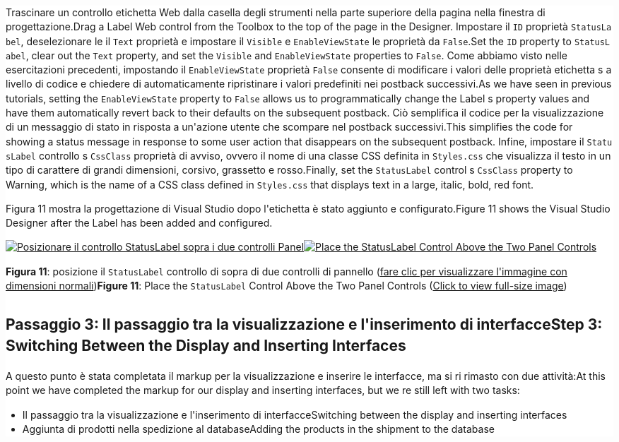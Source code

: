 <span data-ttu-id="822e7-231">Trascinare un controllo etichetta Web dalla casella degli strumenti nella parte superiore della pagina nella finestra di progettazione.</span><span class="sxs-lookup"><span data-stu-id="822e7-231">Drag a Label Web control from the Toolbox to the top of the page in the Designer.</span></span> <span data-ttu-id="822e7-232">Impostare il `ID` proprietà `StatusLabel`, deselezionare le il `Text` proprietà e impostare il `Visible` e `EnableViewState` le proprietà da `False`.</span><span class="sxs-lookup"><span data-stu-id="822e7-232">Set the `ID` property to `StatusLabel`, clear out the `Text` property, and set the `Visible` and `EnableViewState` properties to `False`.</span></span> <span data-ttu-id="822e7-233">Come abbiamo visto nelle esercitazioni precedenti, impostando il `EnableViewState` proprietà `False` consente di modificare i valori delle proprietà etichetta s a livello di codice e chiedere di automaticamente ripristinare i valori predefiniti nei postback successivi.</span><span class="sxs-lookup"><span data-stu-id="822e7-233">As we have seen in previous tutorials, setting the `EnableViewState` property to `False` allows us to programmatically change the Label s property values and have them automatically revert back to their defaults on the subsequent postback.</span></span> <span data-ttu-id="822e7-234">Ciò semplifica il codice per la visualizzazione di un messaggio di stato in risposta a un'azione utente che scompare nel postback successivi.</span><span class="sxs-lookup"><span data-stu-id="822e7-234">This simplifies the code for showing a status message in response to some user action that disappears on the subsequent postback.</span></span> <span data-ttu-id="822e7-235">Infine, impostare il `StatusLabel` controllo s `CssClass` proprietà di avviso, ovvero il nome di una classe CSS definita in `Styles.css` che visualizza il testo in un tipo di carattere di grandi dimensioni, corsivo, grassetto e rosso.</span><span class="sxs-lookup"><span data-stu-id="822e7-235">Finally, set the `StatusLabel` control s `CssClass` property to Warning, which is the name of a CSS class defined in `Styles.css` that displays text in a large, italic, bold, red font.</span></span>

<span data-ttu-id="822e7-236">Figura 11 mostra la progettazione di Visual Studio dopo l'etichetta è stato aggiunto e configurato.</span><span class="sxs-lookup"><span data-stu-id="822e7-236">Figure 11 shows the Visual Studio Designer after the Label has been added and configured.</span></span>


<span data-ttu-id="822e7-237">[![Posizionare il controllo StatusLabel sopra i due controlli Panel](batch-inserting-vb/_static/image32.png)](batch-inserting-vb/_static/image31.png)</span><span class="sxs-lookup"><span data-stu-id="822e7-237">[![Place the StatusLabel Control Above the Two Panel Controls](batch-inserting-vb/_static/image32.png)](batch-inserting-vb/_static/image31.png)</span></span>

<span data-ttu-id="822e7-238">**Figura 11**: posizione il `StatusLabel` controllo di sopra di due controlli di pannello ([fare clic per visualizzare l'immagine con dimensioni normali](batch-inserting-vb/_static/image33.png))</span><span class="sxs-lookup"><span data-stu-id="822e7-238">**Figure 11**: Place the `StatusLabel` Control Above the Two Panel Controls ([Click to view full-size image](batch-inserting-vb/_static/image33.png))</span></span>


## <a name="step-3-switching-between-the-display-and-inserting-interfaces"></a><span data-ttu-id="822e7-239">Passaggio 3: Il passaggio tra la visualizzazione e l'inserimento di interfacce</span><span class="sxs-lookup"><span data-stu-id="822e7-239">Step 3: Switching Between the Display and Inserting Interfaces</span></span>

<span data-ttu-id="822e7-240">A questo punto è stata completata il markup per la visualizzazione e inserire le interfacce, ma si ri rimasto con due attività:</span><span class="sxs-lookup"><span data-stu-id="822e7-240">At this point we have completed the markup for our display and inserting interfaces, but we re still left with two tasks:</span></span>

- <span data-ttu-id="822e7-241">Il passaggio tra la visualizzazione e l'inserimento di interfacce</span><span class="sxs-lookup"><span data-stu-id="822e7-241">Switching between the display and inserting interfaces</span></span>
- <span data-ttu-id="822e7-242">Aggiunta di prodotti nella spedizione al database</span><span class="sxs-lookup"><span data-stu-id="822e7-242">Adding the products in the shipment to the database</span></span>
